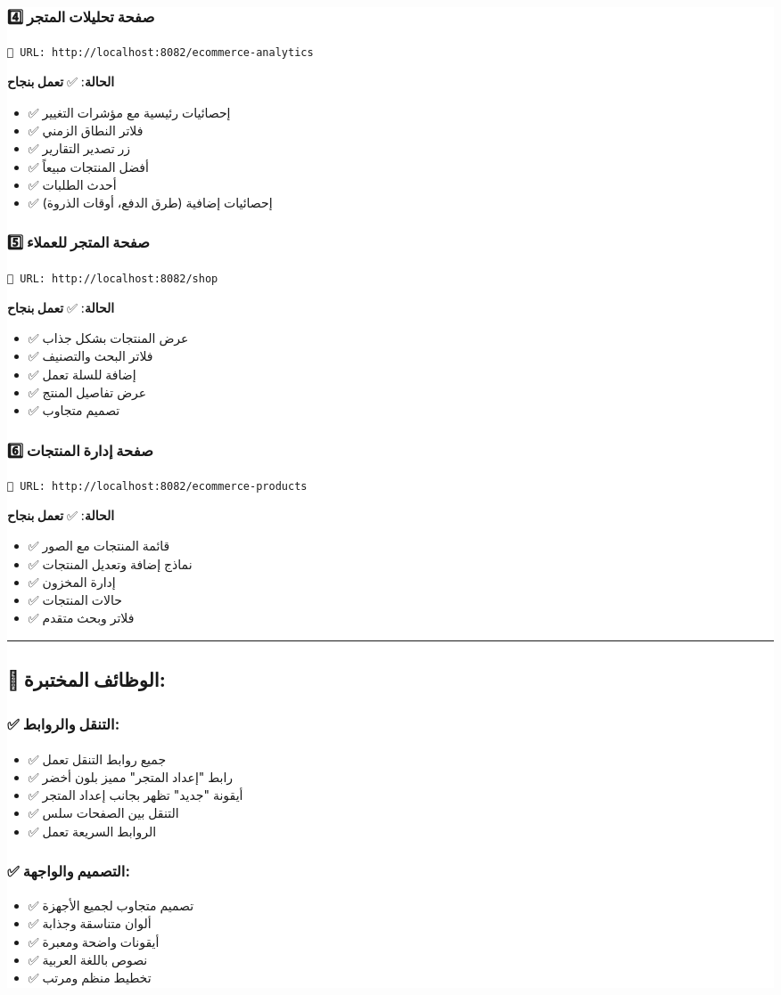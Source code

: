### **4️⃣ صفحة تحليلات المتجر**
```
🔗 URL: http://localhost:8082/ecommerce-analytics
```
**الحالة**: ✅ **تعمل بنجاح**
- ✅ إحصائيات رئيسية مع مؤشرات التغيير
- ✅ فلاتر النطاق الزمني
- ✅ زر تصدير التقارير
- ✅ أفضل المنتجات مبيعاً
- ✅ أحدث الطلبات
- ✅ إحصائيات إضافية (طرق الدفع، أوقات الذروة)

### **5️⃣ صفحة المتجر للعملاء**
```
🔗 URL: http://localhost:8082/shop
```
**الحالة**: ✅ **تعمل بنجاح**
- ✅ عرض المنتجات بشكل جذاب
- ✅ فلاتر البحث والتصنيف
- ✅ إضافة للسلة تعمل
- ✅ عرض تفاصيل المنتج
- ✅ تصميم متجاوب

### **6️⃣ صفحة إدارة المنتجات**
```
🔗 URL: http://localhost:8082/ecommerce-products
```
**الحالة**: ✅ **تعمل بنجاح**
- ✅ قائمة المنتجات مع الصور
- ✅ نماذج إضافة وتعديل المنتجات
- ✅ إدارة المخزون
- ✅ حالات المنتجات
- ✅ فلاتر وبحث متقدم

---

## 🔧 **الوظائف المختبرة:**

### **✅ التنقل والروابط:**
- ✅ جميع روابط التنقل تعمل
- ✅ رابط "إعداد المتجر" مميز بلون أخضر
- ✅ أيقونة "جديد" تظهر بجانب إعداد المتجر
- ✅ التنقل بين الصفحات سلس
- ✅ الروابط السريعة تعمل

### **✅ التصميم والواجهة:**
- ✅ تصميم متجاوب لجميع الأجهزة
- ✅ ألوان متناسقة وجذابة
- ✅ أيقونات واضحة ومعبرة
- ✅ نصوص باللغة العربية
- ✅ تخطيط منظم ومرتب
